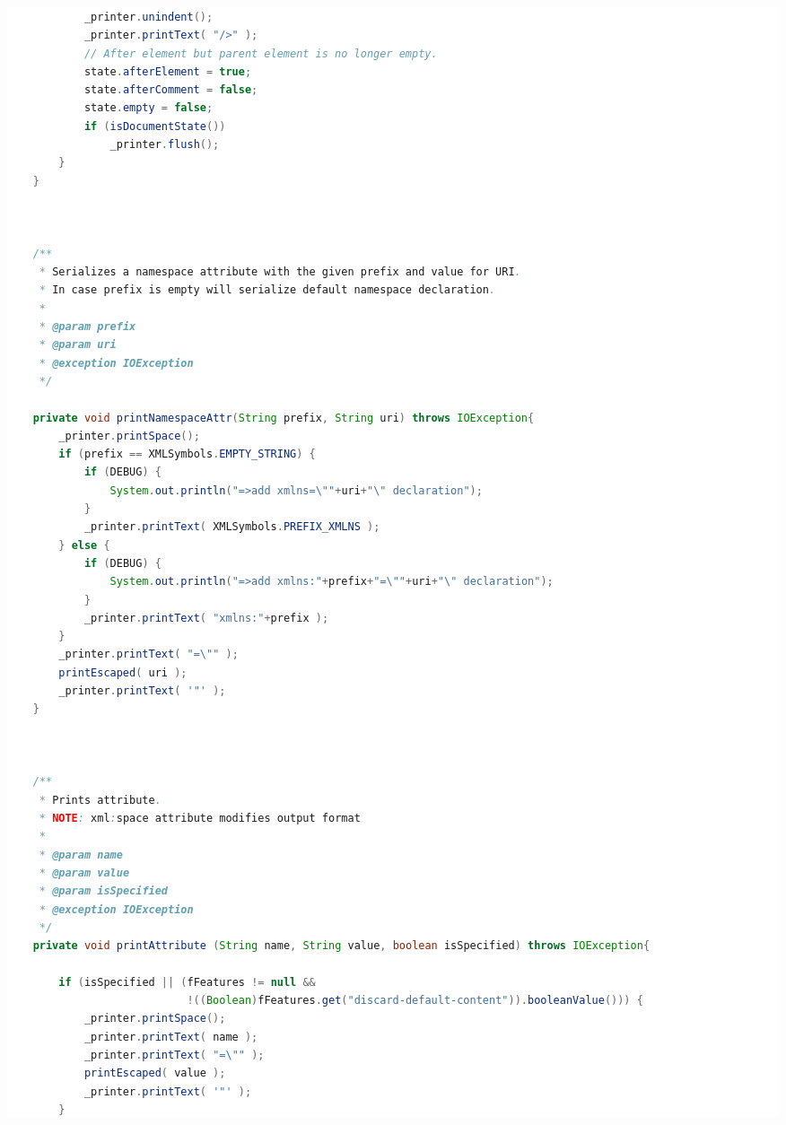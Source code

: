 ```java
            _printer.unindent();
            _printer.printText( "/>" );
            // After element but parent element is no longer empty.
            state.afterElement = true;
            state.afterComment = false;
            state.empty = false;
            if (isDocumentState())
                _printer.flush();
        }
    }



    /**
     * Serializes a namespace attribute with the given prefix and value for URI.
     * In case prefix is empty will serialize default namespace declaration.
     * 
     * @param prefix
     * @param uri
     * @exception IOException
     */

    private void printNamespaceAttr(String prefix, String uri) throws IOException{
        _printer.printSpace();
        if (prefix == XMLSymbols.EMPTY_STRING) {
            if (DEBUG) {
                System.out.println("=>add xmlns=\""+uri+"\" declaration");
            }
            _printer.printText( XMLSymbols.PREFIX_XMLNS );
        } else {
            if (DEBUG) {
                System.out.println("=>add xmlns:"+prefix+"=\""+uri+"\" declaration");
            }
            _printer.printText( "xmlns:"+prefix );
        }
        _printer.printText( "=\"" );
        printEscaped( uri );
        _printer.printText( '"' );
    }



    /**
     * Prints attribute. 
     * NOTE: xml:space attribute modifies output format
     * 
     * @param name
     * @param value
     * @param isSpecified
     * @exception IOException
     */
    private void printAttribute (String name, String value, boolean isSpecified) throws IOException{

        if (isSpecified || (fFeatures != null && 
                            !((Boolean)fFeatures.get("discard-default-content")).booleanValue())) {
            _printer.printSpace();
            _printer.printText( name );
            _printer.printText( "=\"" );
            printEscaped( value );
            _printer.printText( '"' );
        }

```